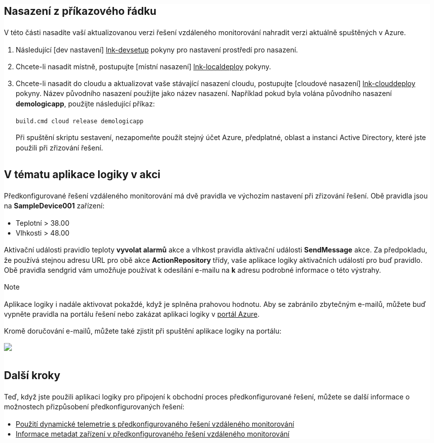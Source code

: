 ## <a name="deploy-from-the-command-line"></a>Nasazení z příkazového řádku
V této části nasadíte vaší aktualizovanou verzi řešení vzdáleného monitorování nahradit verzi aktuálně spuštěných v Azure.

1. Následující [dev nastavení] [ lnk-devsetup] pokyny pro nastavení prostředí pro nasazení.
2. Chcete-li nasadit místně, postupujte [místní nasazení] [ lnk-localdeploy] pokyny.
3. Chcete-li nasadit do cloudu a aktualizovat vaše stávající nasazení cloudu, postupujte [cloudové nasazení] [ lnk-clouddeploy] pokyny. Název původního nasazení použijte jako název nasazení. Například pokud byla volána původního nasazení **demologicapp**, použijte následující příkaz:
   
   ```cmd
   build.cmd cloud release demologicapp
   ```
   
   Při spuštění skriptu sestavení, nezapomeňte použít stejný účet Azure, předplatné, oblast a instanci Active Directory, které jste použili při zřizování řešení.

## <a name="see-your-logic-app-in-action"></a>V tématu aplikace logiky v akci
Předkonfigurované řešení vzdáleného monitorování má dvě pravidla ve výchozím nastavení při zřizování řešení. Obě pravidla jsou na **SampleDevice001** zařízení:

* Teplotní > 38.00
* Vlhkosti > 48.00

Aktivační události pravidlo teploty **vyvolat alarmů** akce a vlhkost pravidla aktivační události **SendMessage** akce. Za předpokladu, že používá stejnou adresu URL pro obě akce **ActionRepository** třídy, vaše aplikace logiky aktivačních událostí pro buď pravidlo. Obě pravidla sendgrid vám umožňuje používat k odesílání e-mailu na **k** adresu podrobné informace o této výstrahy.

> [!NOTE]
> Aplikace logiky i nadále aktivovat pokaždé, když je splněna prahovou hodnotu. Aby se zabránilo zbytečným e-mailů, můžete buď vypněte pravidla na portálu řešení nebo zakázat aplikaci logiky v [portál Azure][lnk-azureportal].
> 
> 

Kromě doručování e-mailů, můžete také zjistit při spuštění aplikace logiky na portálu:

![](media/iot-suite-v1-logic-apps-tutorial/logicapprun.png)

## <a name="next-steps"></a>Další kroky
Teď, když jste použili aplikaci logiky pro připojení k obchodní proces předkonfigurované řešení, můžete se další informace o možnostech přizpůsobení předkonfigurovaných řešení:

* [Použití dynamické telemetrie s předkonfigurovaného řešení vzdáleného monitorování][lnk-dynamic]
* [Informace metadat zařízení v předkonfigurovaného řešení vzdáleného monitorování][lnk-devinfo]

[lnk-dynamic]: iot-suite-v1-dynamic-telemetry.md
[lnk-devinfo]: iot-suite-v1-remote-monitoring-device-info.md

[lnk-internetofthings]: https://azure.microsoft.com/documentation/suites/iot-suite/
[lnk-getstarted]: iot-suite-v1-getstarted-preconfigured-solutions.md
[lnk-azureportal]: https://portal.azure.com
[lnk-logic-apps-actions]: ../connectors/apis-list.md
[lnk-rmgithub]: https://github.com/Azure/azure-iot-remote-monitoring
[lnk-devsetup]: https://github.com/Azure/azure-iot-remote-monitoring/blob/master/Docs/dev-setup.md
[lnk-localdeploy]: https://github.com/Azure/azure-iot-remote-monitoring/blob/master/Docs/local-deployment.md
[lnk-clouddeploy]: https://github.com/Azure/azure-iot-remote-monitoring/blob/master/Docs/cloud-deployment.md
